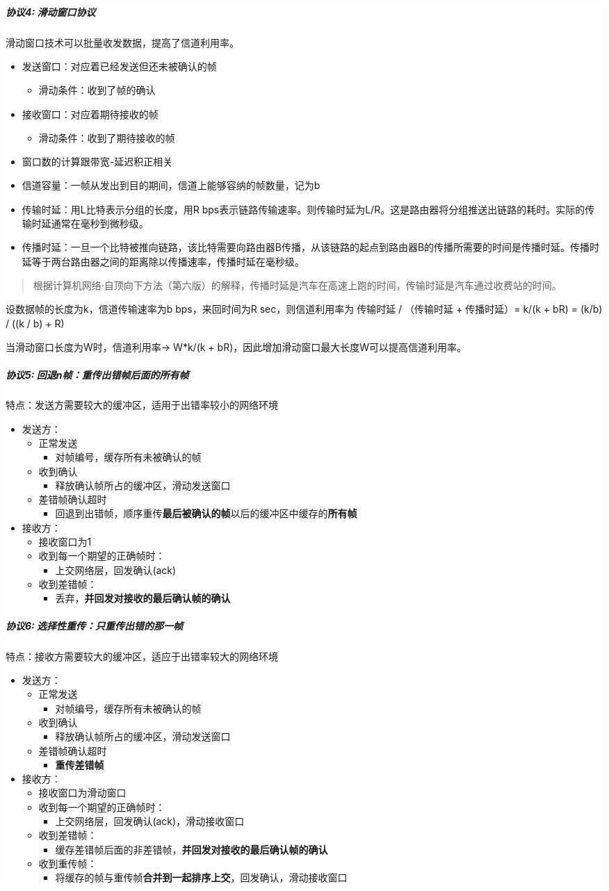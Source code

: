 ##### 协议4: 滑动窗口协议

滑动窗口技术可以批量收发数据，提高了信道利用率。

- 发送窗口：对应着已经发送但还未被确认的帧
  - 滑动条件：收到了帧的确认
- 接收窗口：对应着期待接收的帧
  - 滑动条件：收到了期待接收的帧
- 窗口数的计算跟带宽-延迟积正相关

- 信道容量：一帧从发出到目的期间，信道上能够容纳的帧数量，记为b

- 传输时延：用L比特表示分组的长度，用R bps表示链路传输速率。则传输时延为L/R。这是路由器将分组推送出链路的耗时。实际的传输时延通常在毫秒到微秒级。

- 传播时延：一旦一个比特被推向链路，该比特需要向路由器B传播，从该链路的起点到路由器B的传播所需要的时间是传播时延。传播时延等于两台路由器之间的距离除以传播速率，传播时延在毫秒级。

> 根据计算机网络·自顶向下方法（第六版）的解释，传播时延是汽车在高速上跑的时间，传输时延是汽车通过收费站的时间。

设数据帧的长度为k，信道传输速率为b bps，来回时间为R sec，则信道利用率为 传输时延 / （传输时延 + 传播时延）= k/(k + bR) = (k/b) / ((k / b) + R)

当滑动窗口长度为W时，信道利用率-> W*k/(k + bR)，因此增加滑动窗口最大长度W可以提高信道利用率。

##### 协议5: 回退n帧：重传出错帧后面的所有帧

特点：发送方需要较大的缓冲区，适用于出错率较小的网络环境

- 发送方：
  - 正常发送
    - 对帧编号，缓存所有未被确认的帧
  - 收到确认
    - 释放确认帧所占的缓冲区，滑动发送窗口
  - 差错帧确认超时
    - 回退到出错帧，顺序重传**最后被确认的帧**以后的缓冲区中缓存的**所有帧**
- 接收方：
  - 接收窗口为1
  - 收到每一个期望的正确帧时：
    - 上交网络层，回发确认(ack)
  - 收到差错帧：
    - 丢弃，**并回发对接收的最后确认帧的确认**

##### 协议6: 选择性重传：只重传出错的那一帧

特点：接收方需要较大的缓冲区，适应于出错率较大的网络环境

- 发送方：
  - 正常发送
    - 对帧编号，缓存所有未被确认的帧
  - 收到确认
    - 释放确认帧所占的缓冲区，滑动发送窗口
  - 差错帧确认超时
    - **重传差错帧**
- 接收方：
  - 接收窗口为滑动窗口
  - 收到每一个期望的正确帧时：
    - 上交网络层，回发确认(ack)，滑动接收窗口
  - 收到差错帧：
    - 缓存差错帧后面的非差错帧，**并回发对接收的最后确认帧的确认**
  - 收到重传帧：
    - 将缓存的帧与重传帧**合并到一起排序上交**，回发确认，滑动接收窗口
